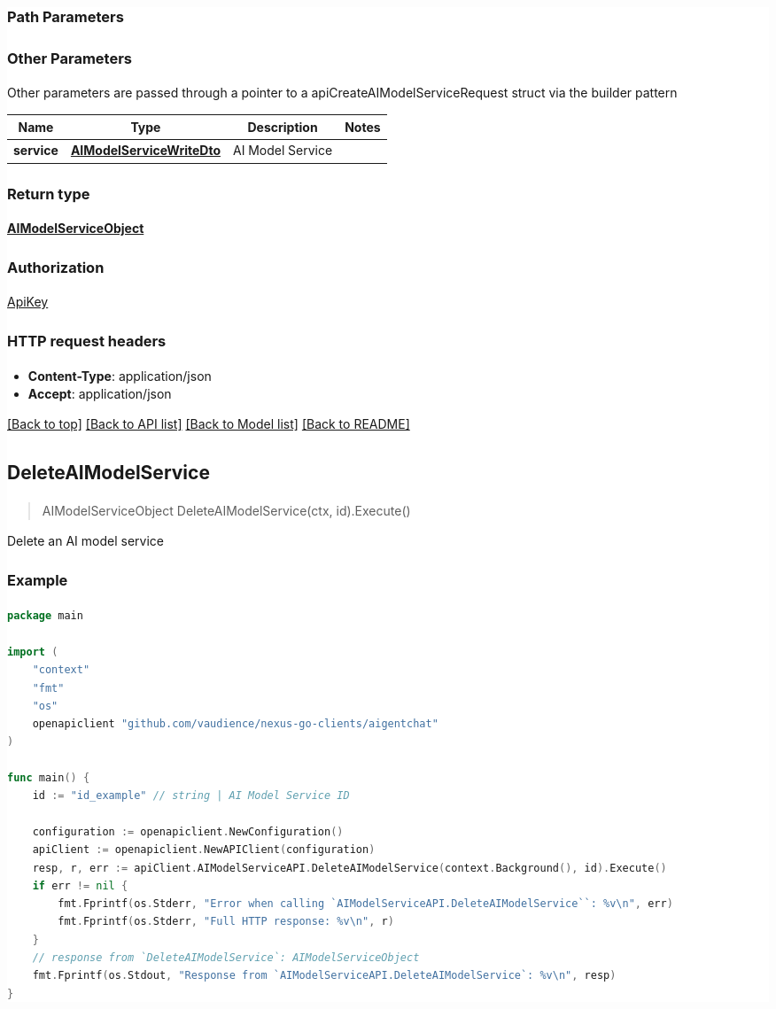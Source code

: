### Path Parameters



### Other Parameters

Other parameters are passed through a pointer to a apiCreateAIModelServiceRequest struct via the builder pattern


Name | Type | Description  | Notes
------------- | ------------- | ------------- | -------------
 **service** | [**AIModelServiceWriteDto**](AIModelServiceWriteDto.md) | AI Model Service | 

### Return type

[**AIModelServiceObject**](AIModelServiceObject.md)

### Authorization

[ApiKey](../README.md#ApiKey)

### HTTP request headers

- **Content-Type**: application/json
- **Accept**: application/json

[[Back to top]](#) [[Back to API list]](../README.md#documentation-for-api-endpoints)
[[Back to Model list]](../README.md#documentation-for-models)
[[Back to README]](../README.md)


## DeleteAIModelService

> AIModelServiceObject DeleteAIModelService(ctx, id).Execute()

Delete an AI model service



### Example

```go
package main

import (
	"context"
	"fmt"
	"os"
	openapiclient "github.com/vaudience/nexus-go-clients/aigentchat"
)

func main() {
	id := "id_example" // string | AI Model Service ID

	configuration := openapiclient.NewConfiguration()
	apiClient := openapiclient.NewAPIClient(configuration)
	resp, r, err := apiClient.AIModelServiceAPI.DeleteAIModelService(context.Background(), id).Execute()
	if err != nil {
		fmt.Fprintf(os.Stderr, "Error when calling `AIModelServiceAPI.DeleteAIModelService``: %v\n", err)
		fmt.Fprintf(os.Stderr, "Full HTTP response: %v\n", r)
	}
	// response from `DeleteAIModelService`: AIModelServiceObject
	fmt.Fprintf(os.Stdout, "Response from `AIModelServiceAPI.DeleteAIModelService`: %v\n", resp)
}
```
